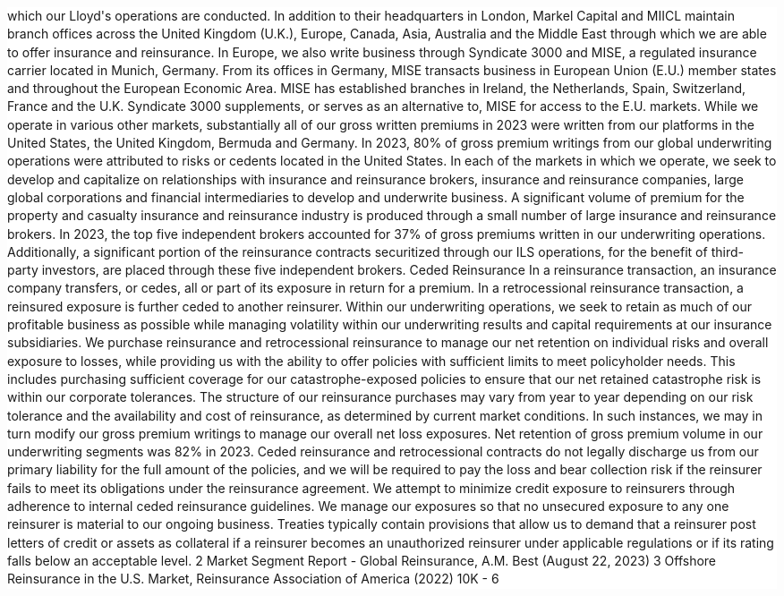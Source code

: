 which our Lloyd's operations are conducted. In addition to their headquarters in London, Markel Capital and MIICL maintain branch offices across the
United Kingdom (U.K.), Europe, Canada, Asia, Australia and the Middle East through which we are able to offer insurance and reinsurance.
In Europe, we also write business through Syndicate 3000 and MISE, a regulated insurance carrier located in Munich, Germany. From its offices in
Germany, MISE transacts business in European Union (E.U.) member states and throughout the European Economic Area. MISE has established
branches in Ireland, the Netherlands, Spain, Switzerland, France and the U.K. Syndicate 3000 supplements, or serves as an alternative to, MISE for
access to the E.U. markets.
While we operate in various other markets, substantially all of our gross written premiums in 2023 were written from our platforms in the United
States, the United Kingdom, Bermuda and Germany. In 2023, 80% of gross premium writings from our global underwriting operations were attributed
to risks or cedents located in the United States. In each of the markets in which we operate, we seek to develop and capitalize on relationships with
insurance and reinsurance brokers, insurance and reinsurance companies, large global corporations and financial intermediaries to develop and
underwrite business. A significant volume of premium for the property and casualty insurance and reinsurance industry is produced through a small
number of large insurance and reinsurance brokers. In 2023, the top five independent brokers accounted for 37% of gross premiums written in our
underwriting operations. Additionally, a significant portion of the reinsurance contracts securitized through our ILS operations, for the benefit of third-
party investors, are placed through these five independent brokers.
Ceded Reinsurance
In a reinsurance transaction, an insurance company transfers, or cedes, all or part of its exposure in return for a premium. In a retrocessional
reinsurance transaction, a reinsured exposure is further ceded to another reinsurer. Within our underwriting operations, we seek to retain as much of
our profitable business as possible while managing volatility within our underwriting results and capital requirements at our insurance subsidiaries.
We purchase reinsurance and retrocessional reinsurance to manage our net retention on individual risks and overall exposure to losses, while
providing us with the ability to offer policies with sufficient limits to meet policyholder needs. This includes purchasing sufficient coverage for our
catastrophe-exposed policies to ensure that our net retained catastrophe risk is within our corporate tolerances. The structure of our reinsurance
purchases may vary from year to year depending on our risk tolerance and the availability and cost of reinsurance, as determined by current market
conditions. In such instances, we may in turn modify our gross premium writings to manage our overall net loss exposures. Net retention of gross
premium volume in our underwriting segments was 82% in 2023.
Ceded reinsurance and retrocessional contracts do not legally discharge us from our primary liability for the full amount of the policies, and we will be
required to pay the loss and bear collection risk if the reinsurer fails to meet its obligations under the reinsurance agreement. We attempt to
minimize credit exposure to reinsurers through adherence to internal ceded reinsurance guidelines. We manage our exposures so that no unsecured
exposure to any one reinsurer is material to our ongoing business. Treaties typically contain provisions that allow us to demand that a reinsurer post
letters of credit or assets as collateral if a reinsurer becomes an unauthorized reinsurer under applicable regulations or if its rating falls below an
acceptable level.
2 Market Segment Report - Global Reinsurance, A.M. Best (August 22, 2023)
3 Offshore Reinsurance in the U.S. Market, Reinsurance Association of America (2022)
10K - 6
